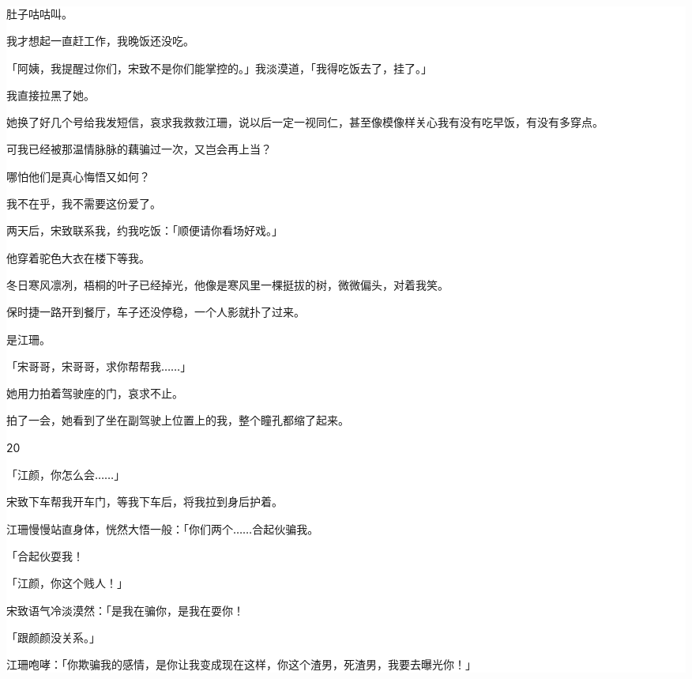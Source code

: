 肚子咕咕叫。


我才想起一直赶工作，我晚饭还没吃。


「阿姨，我提醒过你们，宋致不是你们能掌控的。」我淡漠道，「我得吃饭去了，挂了。」


我直接拉黑了她。


她换了好几个号给我发短信，哀求我救救江珊，说以后一定一视同仁，甚至像模像样关心我有没有吃早饭，有没有多穿点。


可我已经被那温情脉脉的藕骗过一次，又岂会再上当？


哪怕他们是真心悔悟又如何？


我不在乎，我不需要这份爱了。


两天后，宋致联系我，约我吃饭：「顺便请你看场好戏。」


他穿着驼色大衣在楼下等我。


冬日寒风凛冽，梧桐的叶子已经掉光，他像是寒风里一棵挺拔的树，微微偏头，对着我笑。


保时捷一路开到餐厅，车子还没停稳，一个人影就扑了过来。


是江珊。


「宋哥哥，宋哥哥，求你帮帮我……」


她用力拍着驾驶座的门，哀求不止。


拍了一会，她看到了坐在副驾驶上位置上的我，整个瞳孔都缩了起来。


20


「江颜，你怎么会……」


宋致下车帮我开车门，等我下车后，将我拉到身后护着。


江珊慢慢站直身体，恍然大悟一般：「你们两个……合起伙骗我。


「合起伙耍我！


「江颜，你这个贱人！」


宋致语气冷淡漠然：「是我在骗你，是我在耍你！


「跟颜颜没关系。」


江珊咆哮：「你欺骗我的感情，是你让我变成现在这样，你这个渣男，死渣男，我要去曝光你！」

